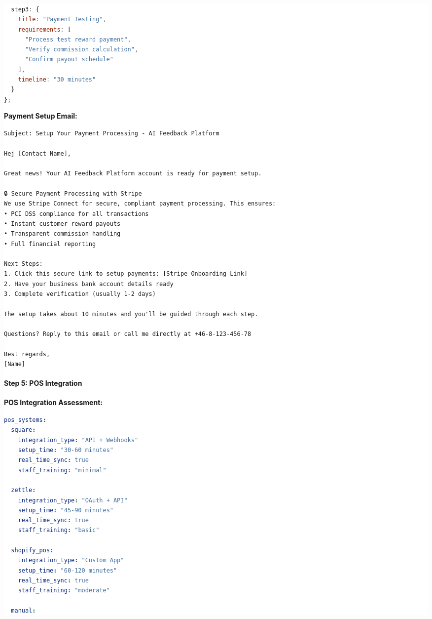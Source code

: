 ```javascript
  step3: {
    title: "Payment Testing",
    requirements: [
      "Process test reward payment",
      "Verify commission calculation",
      "Confirm payout schedule"
    ],
    timeline: "30 minutes"
  }
};
```

**Payment Setup Email:**
```
Subject: Setup Your Payment Processing - AI Feedback Platform

Hej [Contact Name],

Great news! Your AI Feedback Platform account is ready for payment setup.

🔒 Secure Payment Processing with Stripe
We use Stripe Connect for secure, compliant payment processing. This ensures:
• PCI DSS compliance for all transactions
• Instant customer reward payouts
• Transparent commission handling
• Full financial reporting

Next Steps:
1. Click this secure link to setup payments: [Stripe Onboarding Link]
2. Have your business bank account details ready
3. Complete verification (usually 1-2 days)

The setup takes about 10 minutes and you'll be guided through each step.

Questions? Reply to this email or call me directly at +46-8-123-456-78

Best regards,
[Name]
```

#### Step 5: POS Integration

**POS Integration Assessment:**
```yaml
pos_systems:
  square:
    integration_type: "API + Webhooks"
    setup_time: "30-60 minutes"
    real_time_sync: true
    staff_training: "minimal"
    
  zettle:
    integration_type: "OAuth + API"
    setup_time: "45-90 minutes" 
    real_time_sync: true
    staff_training: "basic"
    
  shopify_pos:
    integration_type: "Custom App"
    setup_time: "60-120 minutes"
    real_time_sync: true
    staff_training: "moderate"
    
  manual:
```